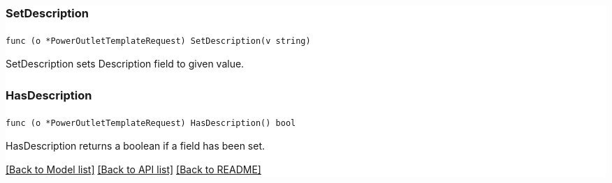 ### SetDescription

`func (o *PowerOutletTemplateRequest) SetDescription(v string)`

SetDescription sets Description field to given value.

### HasDescription

`func (o *PowerOutletTemplateRequest) HasDescription() bool`

HasDescription returns a boolean if a field has been set.


[[Back to Model list]](../README.md#documentation-for-models) [[Back to API list]](../README.md#documentation-for-api-endpoints) [[Back to README]](../README.md)


